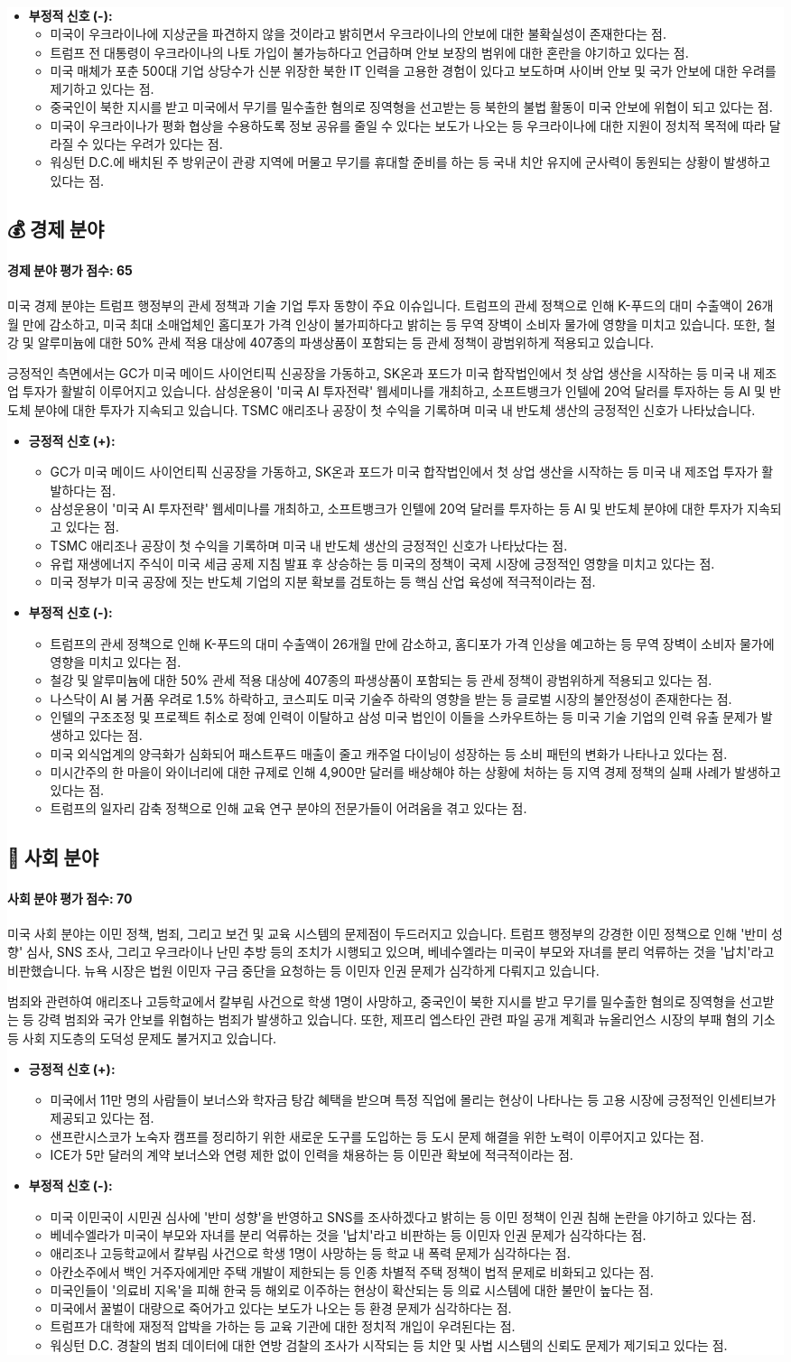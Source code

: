 *   **부정적 신호 (-):**
    *   미국이 우크라이나에 지상군을 파견하지 않을 것이라고 밝히면서 우크라이나의 안보에 대한 불확실성이 존재한다는 점.
    *   트럼프 전 대통령이 우크라이나의 나토 가입이 불가능하다고 언급하며 안보 보장의 범위에 대한 혼란을 야기하고 있다는 점.
    *   미국 매체가 포춘 500대 기업 상당수가 신분 위장한 북한 IT 인력을 고용한 경험이 있다고 보도하며 사이버 안보 및 국가 안보에 대한 우려를 제기하고 있다는 점.
    *   중국인이 북한 지시를 받고 미국에서 무기를 밀수출한 혐의로 징역형을 선고받는 등 북한의 불법 활동이 미국 안보에 위협이 되고 있다는 점.
    *   미국이 우크라이나가 평화 협상을 수용하도록 정보 공유를 줄일 수 있다는 보도가 나오는 등 우크라이나에 대한 지원이 정치적 목적에 따라 달라질 수 있다는 우려가 있다는 점.
    *   워싱턴 D.C.에 배치된 주 방위군이 관광 지역에 머물고 무기를 휴대할 준비를 하는 등 국내 치안 유지에 군사력이 동원되는 상황이 발생하고 있다는 점.

## 💰 경제 분야
#### 경제 분야 평가 점수: 65
미국 경제 분야는 트럼프 행정부의 관세 정책과 기술 기업 투자 동향이 주요 이슈입니다. 트럼프의 관세 정책으로 인해 K-푸드의 대미 수출액이 26개월 만에 감소하고, 미국 최대 소매업체인 홈디포가 가격 인상이 불가피하다고 밝히는 등 무역 장벽이 소비자 물가에 영향을 미치고 있습니다. 또한, 철강 및 알루미늄에 대한 50% 관세 적용 대상에 407종의 파생상품이 포함되는 등 관세 정책이 광범위하게 적용되고 있습니다.

긍정적인 측면에서는 GC가 미국 메이드 사이언티픽 신공장을 가동하고, SK온과 포드가 미국 합작법인에서 첫 상업 생산을 시작하는 등 미국 내 제조업 투자가 활발히 이루어지고 있습니다. 삼성운용이 '미국 AI 투자전략' 웹세미나를 개최하고, 소프트뱅크가 인텔에 20억 달러를 투자하는 등 AI 및 반도체 분야에 대한 투자가 지속되고 있습니다. TSMC 애리조나 공장이 첫 수익을 기록하며 미국 내 반도체 생산의 긍정적인 신호가 나타났습니다.

*   **긍정적 신호 (+):**
    *   GC가 미국 메이드 사이언티픽 신공장을 가동하고, SK온과 포드가 미국 합작법인에서 첫 상업 생산을 시작하는 등 미국 내 제조업 투자가 활발하다는 점.
    *   삼성운용이 '미국 AI 투자전략' 웹세미나를 개최하고, 소프트뱅크가 인텔에 20억 달러를 투자하는 등 AI 및 반도체 분야에 대한 투자가 지속되고 있다는 점.
    *   TSMC 애리조나 공장이 첫 수익을 기록하며 미국 내 반도체 생산의 긍정적인 신호가 나타났다는 점.
    *   유럽 재생에너지 주식이 미국 세금 공제 지침 발표 후 상승하는 등 미국의 정책이 국제 시장에 긍정적인 영향을 미치고 있다는 점.
    *   미국 정부가 미국 공장에 짓는 반도체 기업의 지분 확보를 검토하는 등 핵심 산업 육성에 적극적이라는 점.

*   **부정적 신호 (-):**
    *   트럼프의 관세 정책으로 인해 K-푸드의 대미 수출액이 26개월 만에 감소하고, 홈디포가 가격 인상을 예고하는 등 무역 장벽이 소비자 물가에 영향을 미치고 있다는 점.
    *   철강 및 알루미늄에 대한 50% 관세 적용 대상에 407종의 파생상품이 포함되는 등 관세 정책이 광범위하게 적용되고 있다는 점.
    *   나스닥이 AI 붐 거품 우려로 1.5% 하락하고, 코스피도 미국 기술주 하락의 영향을 받는 등 글로벌 시장의 불안정성이 존재한다는 점.
    *   인텔의 구조조정 및 프로젝트 취소로 정예 인력이 이탈하고 삼성 미국 법인이 이들을 스카우트하는 등 미국 기술 기업의 인력 유출 문제가 발생하고 있다는 점.
    *   미국 외식업계의 양극화가 심화되어 패스트푸드 매출이 줄고 캐주얼 다이닝이 성장하는 등 소비 패턴의 변화가 나타나고 있다는 점.
    *   미시간주의 한 마을이 와이너리에 대한 규제로 인해 4,900만 달러를 배상해야 하는 상황에 처하는 등 지역 경제 정책의 실패 사례가 발생하고 있다는 점.
    *   트럼프의 일자리 감축 정책으로 인해 교육 연구 분야의 전문가들이 어려움을 겪고 있다는 점.

## 👥 사회 분야
#### 사회 분야 평가 점수: 70
미국 사회 분야는 이민 정책, 범죄, 그리고 보건 및 교육 시스템의 문제점이 두드러지고 있습니다. 트럼프 행정부의 강경한 이민 정책으로 인해 '반미 성향' 심사, SNS 조사, 그리고 우크라이나 난민 추방 등의 조치가 시행되고 있으며, 베네수엘라는 미국이 부모와 자녀를 분리 억류하는 것을 '납치'라고 비판했습니다. 뉴욕 시장은 법원 이민자 구금 중단을 요청하는 등 이민자 인권 문제가 심각하게 다뤄지고 있습니다.

범죄와 관련하여 애리조나 고등학교에서 칼부림 사건으로 학생 1명이 사망하고, 중국인이 북한 지시를 받고 무기를 밀수출한 혐의로 징역형을 선고받는 등 강력 범죄와 국가 안보를 위협하는 범죄가 발생하고 있습니다. 또한, 제프리 엡스타인 관련 파일 공개 계획과 뉴올리언스 시장의 부패 혐의 기소 등 사회 지도층의 도덕성 문제도 불거지고 있습니다.

*   **긍정적 신호 (+):**
    *   미국에서 11만 명의 사람들이 보너스와 학자금 탕감 혜택을 받으며 특정 직업에 몰리는 현상이 나타나는 등 고용 시장에 긍정적인 인센티브가 제공되고 있다는 점.
    *   샌프란시스코가 노숙자 캠프를 정리하기 위한 새로운 도구를 도입하는 등 도시 문제 해결을 위한 노력이 이루어지고 있다는 점.
    *   ICE가 5만 달러의 계약 보너스와 연령 제한 없이 인력을 채용하는 등 이민관 확보에 적극적이라는 점.

*   **부정적 신호 (-):**
    *   미국 이민국이 시민권 심사에 '반미 성향'을 반영하고 SNS를 조사하겠다고 밝히는 등 이민 정책이 인권 침해 논란을 야기하고 있다는 점.
    *   베네수엘라가 미국이 부모와 자녀를 분리 억류하는 것을 '납치'라고 비판하는 등 이민자 인권 문제가 심각하다는 점.
    *   애리조나 고등학교에서 칼부림 사건으로 학생 1명이 사망하는 등 학교 내 폭력 문제가 심각하다는 점.
    *   아칸소주에서 백인 거주자에게만 주택 개발이 제한되는 등 인종 차별적 주택 정책이 법적 문제로 비화되고 있다는 점.
    *   미국인들이 '의료비 지옥'을 피해 한국 등 해외로 이주하는 현상이 확산되는 등 의료 시스템에 대한 불만이 높다는 점.
    *   미국에서 꿀벌이 대량으로 죽어가고 있다는 보도가 나오는 등 환경 문제가 심각하다는 점.
    *   트럼프가 대학에 재정적 압박을 가하는 등 교육 기관에 대한 정치적 개입이 우려된다는 점.
    *   워싱턴 D.C. 경찰의 범죄 데이터에 대한 연방 검찰의 조사가 시작되는 등 치안 및 사법 시스템의 신뢰도 문제가 제기되고 있다는 점.
